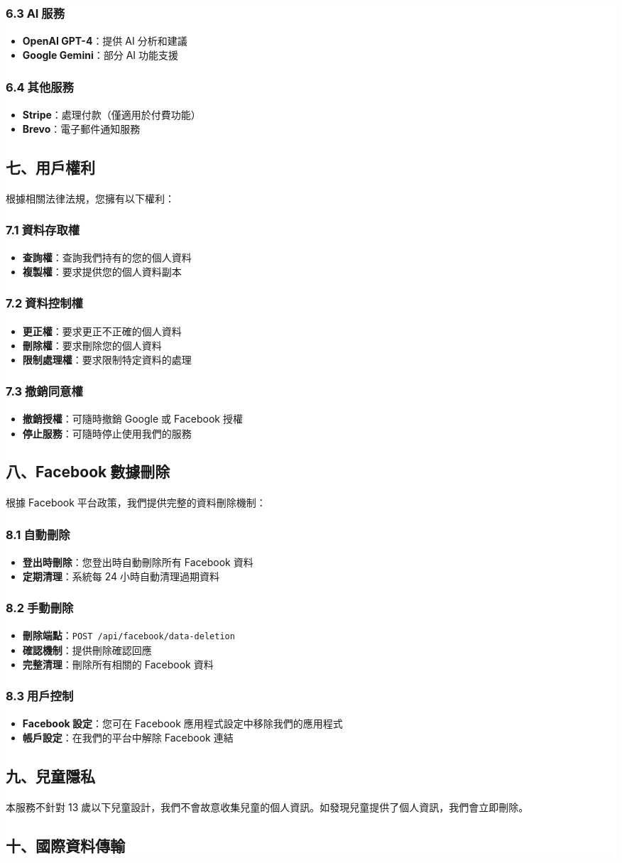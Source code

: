 ### 6.3 AI 服務
- **OpenAI GPT-4**：提供 AI 分析和建議
- **Google Gemini**：部分 AI 功能支援

### 6.4 其他服務
- **Stripe**：處理付款（僅適用於付費功能）
- **Brevo**：電子郵件通知服務

## 七、用戶權利

根據相關法律法規，您擁有以下權利：

### 7.1 資料存取權
- **查詢權**：查詢我們持有的您的個人資料
- **複製權**：要求提供您的個人資料副本

### 7.2 資料控制權
- **更正權**：要求更正不正確的個人資料
- **刪除權**：要求刪除您的個人資料
- **限制處理權**：要求限制特定資料的處理

### 7.3 撤銷同意權
- **撤銷授權**：可隨時撤銷 Google 或 Facebook 授權
- **停止服務**：可隨時停止使用我們的服務

## 八、Facebook 數據刪除

根據 Facebook 平台政策，我們提供完整的資料刪除機制：

### 8.1 自動刪除
- **登出時刪除**：您登出時自動刪除所有 Facebook 資料
- **定期清理**：系統每 24 小時自動清理過期資料

### 8.2 手動刪除
- **刪除端點**：`POST /api/facebook/data-deletion`
- **確認機制**：提供刪除確認回應
- **完整清理**：刪除所有相關的 Facebook 資料

### 8.3 用戶控制
- **Facebook 設定**：您可在 Facebook 應用程式設定中移除我們的應用程式
- **帳戶設定**：在我們的平台中解除 Facebook 連結

## 九、兒童隱私

本服務不針對 13 歲以下兒童設計，我們不會故意收集兒童的個人資訊。如發現兒童提供了個人資訊，我們會立即刪除。

## 十、國際資料傳輸
